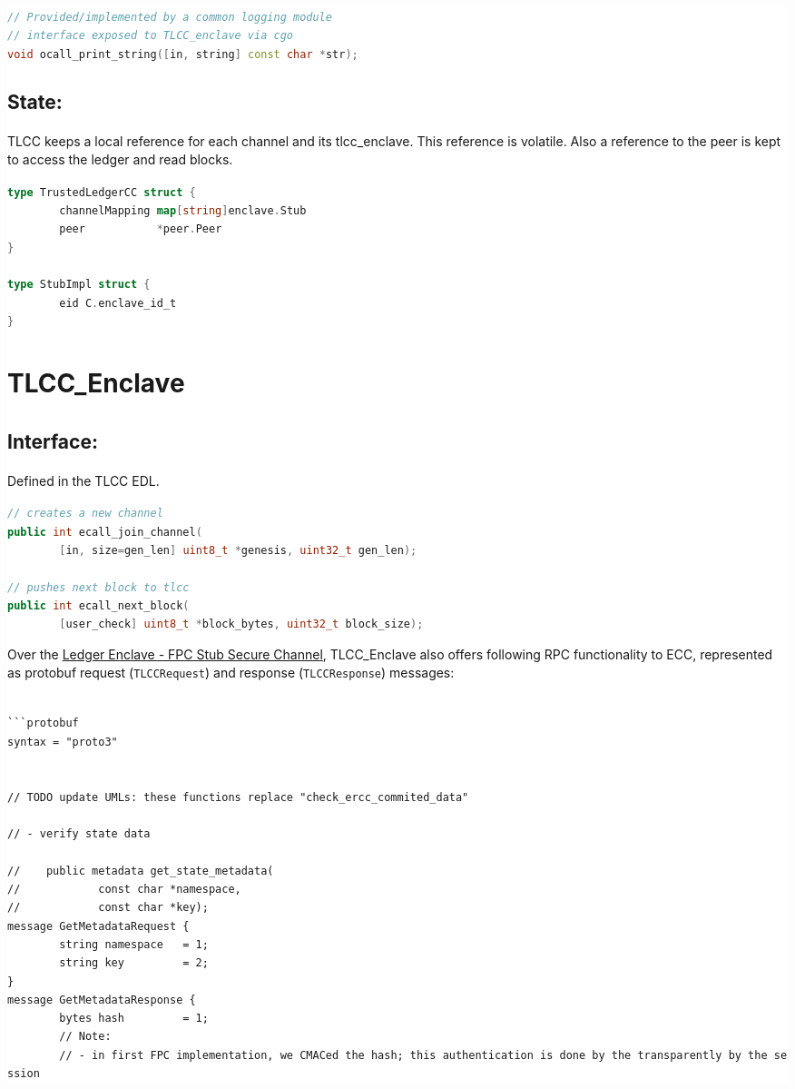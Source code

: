
```c++
// Provided/implemented by a common logging module
// interface exposed to TLCC_enclave via cgo
void ocall_print_string([in, string] const char *str);
```

## State:

TLCC keeps a local reference for each channel and its tlcc_enclave. This
reference is volatile. Also a reference to the peer is kept to access the
ledger and read blocks.

```go
type TrustedLedgerCC struct {
        channelMapping map[string]enclave.Stub
        peer           *peer.Peer
}

type StubImpl struct {
        eid C.enclave_id_t
}
```

# TLCC_Enclave

## Interface:
Defined in the TLCC EDL.
```c++
// creates a new channel
public int ecall_join_channel(
        [in, size=gen_len] uint8_t *genesis, uint32_t gen_len);

// pushes next block to tlcc
public int ecall_next_block(
        [user_check] uint8_t *block_bytes, uint32_t block_size);
```



Over the [Ledger Enclave - FPC Stub Secure Channel](interfaces.ecc-tlcc-channel.md),
TLCC_Enclave also offers following RPC functionality to ECC, represented as
protobuf request (`TLCCRequest`) and response (`TLCCResponse`) messages:
```

```protobuf
syntax = "proto3"


// TODO update UMLs: these functions replace "check_ercc_commited_data"

// - verify state data

//    public metadata get_state_metadata(
//            const char *namespace,
//            const char *key);
message GetMetadataRequest {
        string namespace   = 1;
        string key         = 2;
}
message GetMetadataResponse {
        bytes hash         = 1; 
        // Note:
        // - in first FPC implementation, we CMACed the hash; this authentication is done by the transparently by the session
```